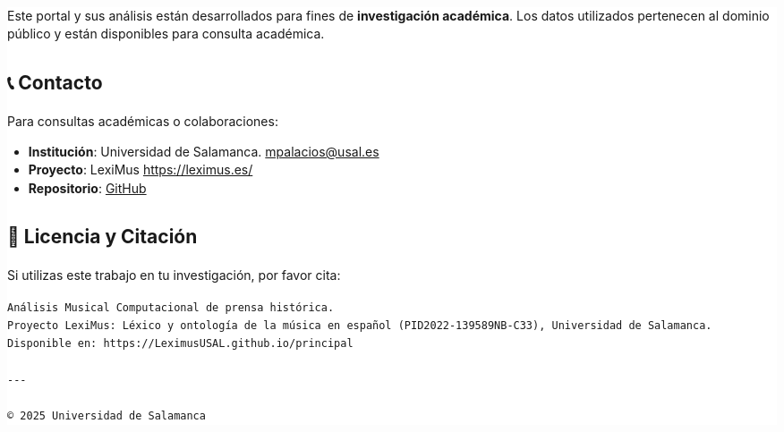 Este portal y sus análisis están desarrollados para fines de **investigación académica**. Los datos utilizados pertenecen al dominio público y están disponibles para consulta académica.

## 📞 Contacto

Para consultas académicas o colaboraciones:
- **Institución**: Universidad de Salamanca. mpalacios@usal.es
- **Proyecto**: LexiMus https://leximus.es/
- **Repositorio**: [GitHub](https://github.com/LeximusUSAL/principal)

## 📜 Licencia y Citación

Si utilizas este trabajo en tu investigación, por favor cita:
```
Análisis Musical Computacional de prensa histórica. 
Proyecto LexiMus: Léxico y ontología de la música en español (PID2022-139589NB-C33), Universidad de Salamanca. 
Disponible en: https://LeximusUSAL.github.io/principal

---

© 2025 Universidad de Salamanca
